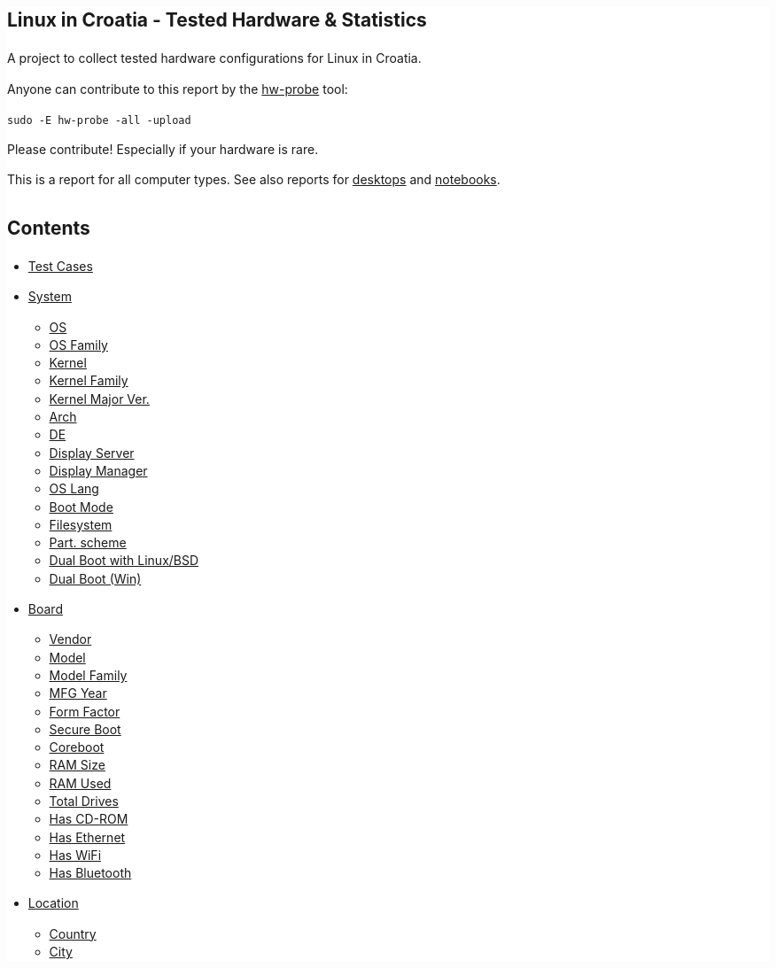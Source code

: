 Linux in Croatia - Tested Hardware & Statistics
-----------------------------------------------

A project to collect tested hardware configurations for Linux in Croatia.

Anyone can contribute to this report by the [hw-probe](https://github.com/linuxhw/hw-probe) tool:

    sudo -E hw-probe -all -upload

Please contribute! Especially if your hardware is rare.

This is a report for all computer types. See also reports for [desktops](/Location/Croatia/Desktop/README.md) and [notebooks](/Location/Croatia/Notebook/README.md).

Contents
--------

* [ Test Cases ](#test-cases)

* [ System ](#system)
  - [ OS                       ](#os)
  - [ OS Family                ](#os-family)
  - [ Kernel                   ](#kernel)
  - [ Kernel Family            ](#kernel-family)
  - [ Kernel Major Ver.        ](#kernel-major-ver)
  - [ Arch                     ](#arch)
  - [ DE                       ](#de)
  - [ Display Server           ](#display-server)
  - [ Display Manager          ](#display-manager)
  - [ OS Lang                  ](#os-lang)
  - [ Boot Mode                ](#boot-mode)
  - [ Filesystem               ](#filesystem)
  - [ Part. scheme             ](#part-scheme)
  - [ Dual Boot with Linux/BSD ](#dual-boot-with-linuxbsd)
  - [ Dual Boot (Win)          ](#dual-boot-win)

* [ Board ](#board)
  - [ Vendor                   ](#vendor)
  - [ Model                    ](#model)
  - [ Model Family             ](#model-family)
  - [ MFG Year                 ](#mfg-year)
  - [ Form Factor              ](#form-factor)
  - [ Secure Boot              ](#secure-boot)
  - [ Coreboot                 ](#coreboot)
  - [ RAM Size                 ](#ram-size)
  - [ RAM Used                 ](#ram-used)
  - [ Total Drives             ](#total-drives)
  - [ Has CD-ROM               ](#has-cd-rom)
  - [ Has Ethernet             ](#has-ethernet)
  - [ Has WiFi                 ](#has-wifi)
  - [ Has Bluetooth            ](#has-bluetooth)

* [ Location ](#location)
  - [ Country                  ](#country)
  - [ City                     ](#city)
